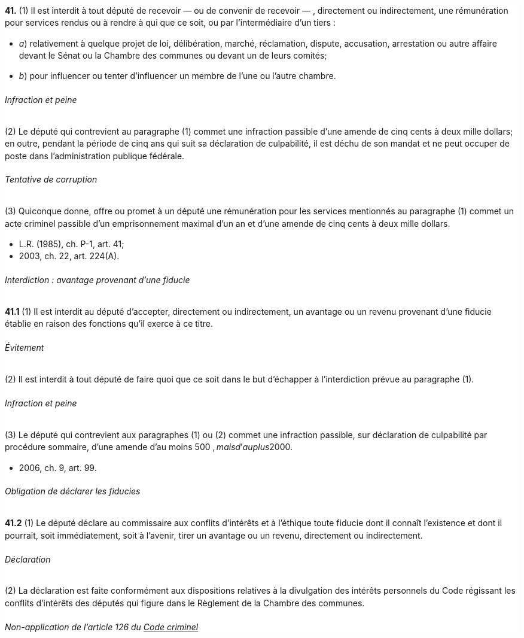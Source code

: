 **41.** (1) Il est interdit à tout député de recevoir — ou de convenir de recevoir — , directement ou indirectement, une rémunération pour services rendus ou à rendre à qui que ce soit, ou par l’intermédiaire d’un tiers :

  * _a_) relativement à quelque projet de loi, délibération, marché, réclamation, dispute, accusation, arrestation ou autre affaire devant le Sénat ou la Chambre des communes ou devant un de leurs comités;

  * _b_) pour influencer ou tenter d’influencer un membre de l’une ou l’autre chambre.

###### Infraction et peine

(2) Le député qui contrevient au paragraphe (1) commet une infraction passible d’une amende de cinq cents à deux mille dollars; en outre, pendant la période de cinq ans qui suit sa déclaration de culpabilité, il est déchu de son mandat et ne peut occuper de poste dans l’administration publique fédérale.

###### Tentative de corruption

(3) Quiconque donne, offre ou promet à un député une rémunération pour les services mentionnés au paragraphe (1) commet un acte criminel passible d’un emprisonnement maximal d’un an et d’une amende de cinq cents à deux mille dollars.

  * L.R. (1985), ch. P-1, art. 41;
  * 2003, ch. 22, art. 224(A).

###### Interdiction : avantage provenant d’une fiducie

**41.1** (1) Il est interdit au député d’accepter, directement ou indirectement, un avantage ou un revenu provenant d’une fiducie établie en raison des fonctions qu’il exerce à ce titre.

###### Évite­ment

(2) Il est interdit à tout député de faire quoi que ce soit dans le but d’échapper à l’interdiction prévue au paragraphe (1).

###### Infraction et peine

(3) Le député qui contrevient aux paragraphes (1) ou (2) commet une infraction passible, sur déclaration de culpabilité par procédure sommaire, d’une amende d’au moins 500 $, mais d’au plus 2 000 $.

  * 2006, ch. 9, art. 99.

###### Obligation de déclarer les fiducies

**41.2** (1) Le député déclare au commissaire aux conflits d’intérêts et à l’éthique toute fiducie dont il connaît l’existence et dont il pourrait, soit immédiatement, soit à l’avenir, tirer un avantage ou un revenu, directement ou indirectement.

###### Déclaration

(2) La déclaration est faite conformément aux dispositions relatives à la divulgation des intérêts personnels du Code régissant les conflits d’intérêts des députés qui figure dans le Règlement de la Chambre des communes.

###### Non-application de l’article 126 du [Code criminel](/canada/fra/lois/C/C-46.md)
